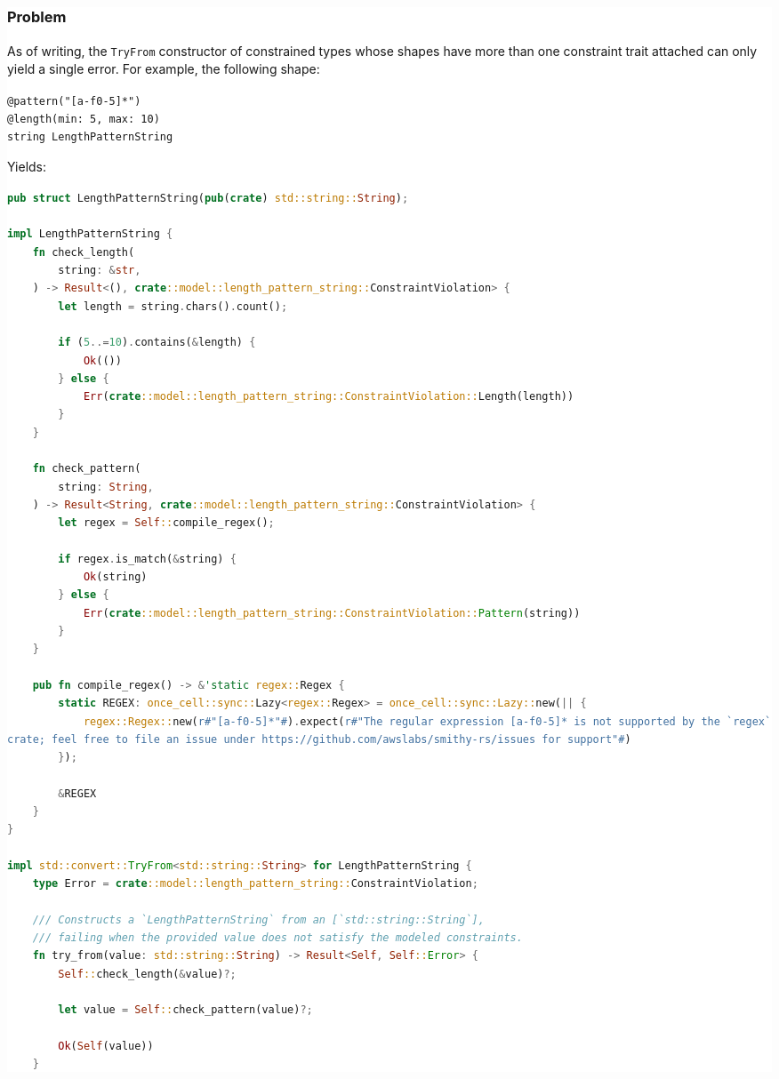 ### Problem

As of writing, the `TryFrom` constructor of constrained types whose shapes have
more than one constraint trait attached can only yield a single error. For
example, the following shape:

```smithy
@pattern("[a-f0-5]*")
@length(min: 5, max: 10)
string LengthPatternString
```

Yields:

```rust
pub struct LengthPatternString(pub(crate) std::string::String);

impl LengthPatternString {
    fn check_length(
        string: &str,
    ) -> Result<(), crate::model::length_pattern_string::ConstraintViolation> {
        let length = string.chars().count();

        if (5..=10).contains(&length) {
            Ok(())
        } else {
            Err(crate::model::length_pattern_string::ConstraintViolation::Length(length))
        }
    }

    fn check_pattern(
        string: String,
    ) -> Result<String, crate::model::length_pattern_string::ConstraintViolation> {
        let regex = Self::compile_regex();

        if regex.is_match(&string) {
            Ok(string)
        } else {
            Err(crate::model::length_pattern_string::ConstraintViolation::Pattern(string))
        }
    }

    pub fn compile_regex() -> &'static regex::Regex {
        static REGEX: once_cell::sync::Lazy<regex::Regex> = once_cell::sync::Lazy::new(|| {
            regex::Regex::new(r#"[a-f0-5]*"#).expect(r#"The regular expression [a-f0-5]* is not supported by the `regex` crate; feel free to file an issue under https://github.com/awslabs/smithy-rs/issues for support"#)
        });

        &REGEX
    }
}

impl std::convert::TryFrom<std::string::String> for LengthPatternString {
    type Error = crate::model::length_pattern_string::ConstraintViolation;

    /// Constructs a `LengthPatternString` from an [`std::string::String`],
    /// failing when the provided value does not satisfy the modeled constraints.
    fn try_from(value: std::string::String) -> Result<Self, Self::Error> {
        Self::check_length(&value)?;

        let value = Self::check_pattern(value)?;

        Ok(Self(value))
    }
```

[constraint-traits-rfc]: https://github.com/awslabs/smithy-rs/pull/1199
[builders-of-builders-pr]: https://github.com/awslabs/smithy-rs/pull/1342
[`2226fe`]: https://github.com/awslabs/smithy-rs/tree/2226feff8f7fa884204f81a50d7e016386912acc
[constraint traits]: https://awslabs.github.io/smithy/2.0/spec/constraint-traits.html
[`required` trait]: https://smithy.io/2.0/spec/type-refinement-traits.html#required-trait
[`enum` shape]: https://smithy.io/2.0/spec/simple-types.html#enum
[`intEnum` shape]: https://smithy.io/2.0/spec/simple-types.html#intenum
[`structure` shape]: https://smithy.io/2.0/spec/aggregate-types.html#structure
[newtype]: https://doc.rust-lang.org/rust-by-example/generics/new_types.html
[`TryFrom`]: https://doc.rust-lang.org/std/convert/trait.TryFrom.html
[this comment]: https://github.com/awslabs/smithy-rs/blob/27020be3421fb93e35692803f9a795f92feb1d19/codegen-server/src/main/kotlin/software/amazon/smithy/rust/codegen/server/smithy/generators/MapConstraintViolationGenerator.kt#L66-L69
[`ServerBuilderGenerator.kt`]: https://github.com/awslabs/smithy-rs/blob/2226feff8f7fa884204f81a50d7e016386912acc/codegen-server/src/main/kotlin/software/amazon/smithy/rust/codegen/server/smithy/generators/ServerBuilderGenerator.kt
[`ServerBuilderGeneratorWithoutPublicConstrainedTypes.kt`]: https://github.com/awslabs/smithy-rs/blob/2226feff8f7fa884204f81a50d7e016386912acc/codegen-server/src/main/kotlin/software/amazon/smithy/rust/codegen/server/smithy/generators/ServerBuilderGeneratorWithoutPublicConstrainedTypes.kt
[possible DoS attacks]: https://jfrog.com/blog/watch-out-for-dos-when-using-rusts-popular-hyper-package/